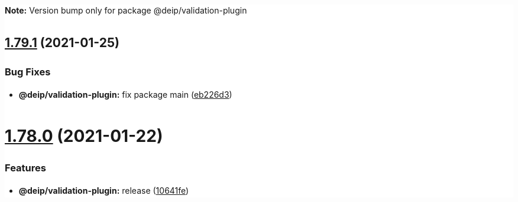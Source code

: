 **Note:** Version bump only for package @deip/validation-plugin





## [1.79.1](https://gitlab.com/DEIP/deip-client-modules/compare/v1.79.0...v1.79.1) (2021-01-25)


### Bug Fixes

* **@deip/validation-plugin:** fix package main ([eb226d3](https://gitlab.com/DEIP/deip-client-modules/commit/eb226d3f7140accbb614c5af9e81ccd84055d248))





# [1.78.0](https://gitlab.com/DEIP/deip-client-modules/compare/v1.77.0...v1.78.0) (2021-01-22)


### Features

* **@deip/validation-plugin:** release ([10641fe](https://gitlab.com/DEIP/deip-client-modules/commit/10641fe3f58a334bc35d92c3f1b8d44ad28b3636))
